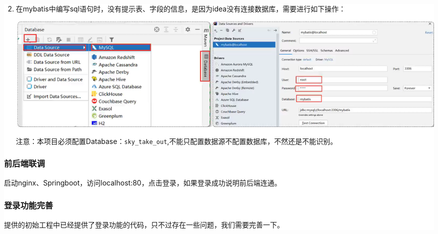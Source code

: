    2. 在mybatis中编写sql语句时，没有提示表、字段的信息，是因为idea没有连接数据库，需要进行如下操作：

      <img src=苍穹外卖.assets/1717332275357.png >

      注意：本项目必须配置Database：`sky_take_out`,不能只配置数据源不配置数据库，不然还是不能识别。

### 前后端联调

启动nginx、Springboot，访问localhost:80，点击登录，如果登录成功说明前后端连通。



### 登录功能完善

提供的初始工程中已经提供了登录功能的代码，只不过存在一些问题，我们需要完善一下。